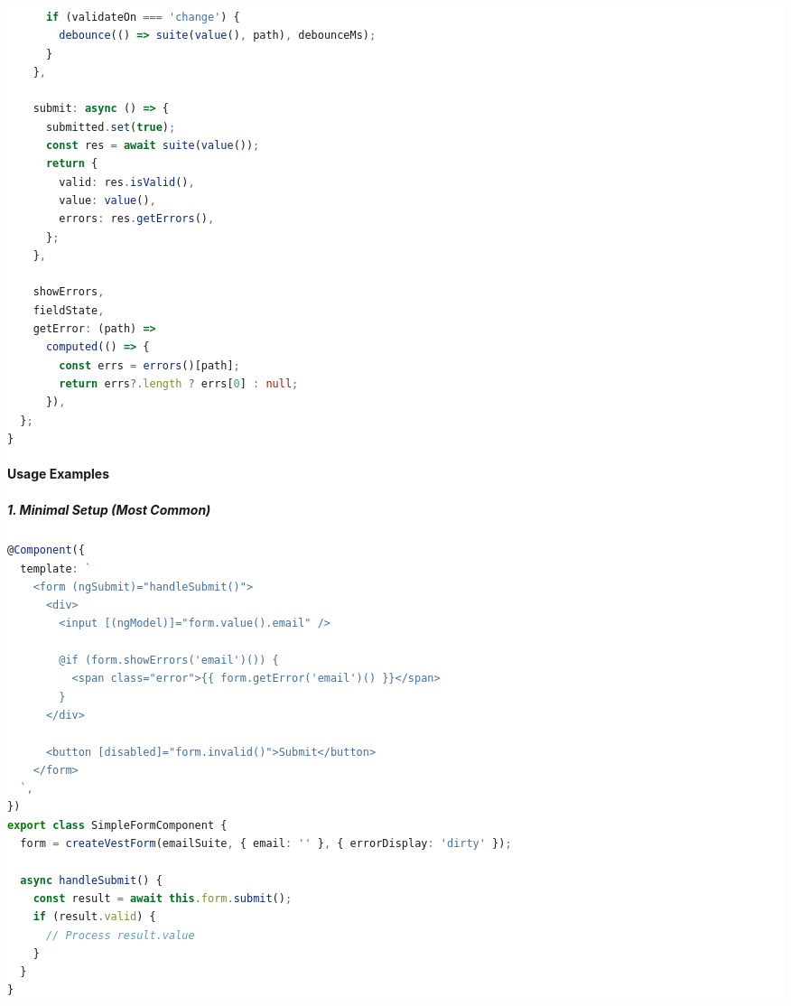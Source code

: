 ```typescript
      if (validateOn === 'change') {
        debounce(() => suite(value(), path), debounceMs);
      }
    },

    submit: async () => {
      submitted.set(true);
      const res = await suite(value());
      return {
        valid: res.isValid(),
        value: value(),
        errors: res.getErrors(),
      };
    },

    showErrors,
    fieldState,
    getError: (path) =>
      computed(() => {
        const errs = errors()[path];
        return errs?.length ? errs[0] : null;
      }),
  };
}
```

#### Usage Examples

##### 1. Minimal Setup (Most Common)

```typescript
@Component({
  template: `
    <form (ngSubmit)="handleSubmit()">
      <div>
        <input [(ngModel)]="form.value().email" />

        @if (form.showErrors('email')()) {
          <span class="error">{{ form.getError('email')() }}</span>
        }
      </div>

      <button [disabled]="form.invalid()">Submit</button>
    </form>
  `,
})
export class SimpleFormComponent {
  form = createVestForm(emailSuite, { email: '' }, { errorDisplay: 'dirty' });

  async handleSubmit() {
    const result = await this.form.submit();
    if (result.valid) {
      // Process result.value
    }
  }
}
```
